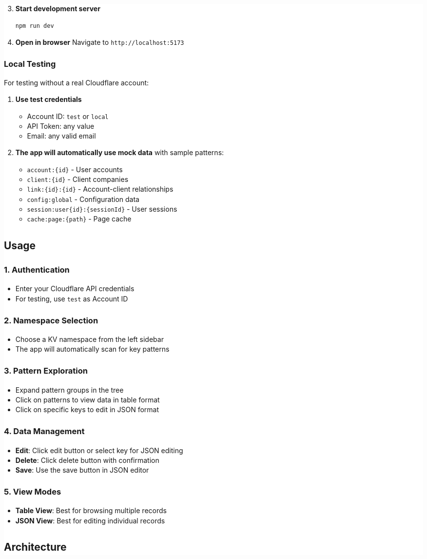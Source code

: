 3. **Start development server**
   ```bash
   npm run dev
   ```

4. **Open in browser**
   Navigate to `http://localhost:5173`

### Local Testing

For testing without a real Cloudflare account:

1. **Use test credentials**
   - Account ID: `test` or `local`
   - API Token: any value
   - Email: any valid email

2. **The app will automatically use mock data** with sample patterns:
   - `account:{id}` - User accounts
   - `client:{id}` - Client companies
   - `link:{id}:{id}` - Account-client relationships
   - `config:global` - Configuration data
   - `session:user{id}:{sessionId}` - User sessions
   - `cache:page:{path}` - Page cache

## Usage

### 1. Authentication
- Enter your Cloudflare API credentials
- For testing, use `test` as Account ID

### 2. Namespace Selection
- Choose a KV namespace from the left sidebar
- The app will automatically scan for key patterns

### 3. Pattern Exploration
- Expand pattern groups in the tree
- Click on patterns to view data in table format
- Click on specific keys to edit in JSON format

### 4. Data Management
- **Edit**: Click edit button or select key for JSON editing
- **Delete**: Click delete button with confirmation
- **Save**: Use the save button in JSON editor

### 5. View Modes
- **Table View**: Best for browsing multiple records
- **JSON View**: Best for editing individual records

## Architecture
